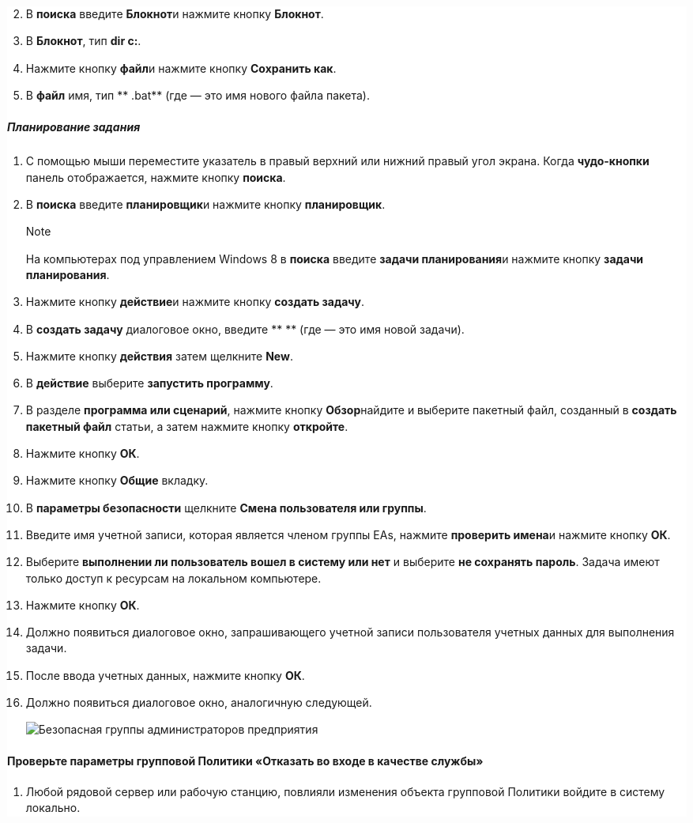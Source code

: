 2.  В **поиска** введите **Блокнот**и нажмите кнопку **Блокнот**.  

3.  В **Блокнот**, тип **dir c:**.  

4.  Нажмите кнопку **файл**и нажмите кнопку **Сохранить как**.  

5.  В **файл** имя, тип ** <Filename>.bat** (где <Filename> — это имя нового файла пакета).  

##### <a name="schedule-a-task"></a>Планирование задания  

1.  С помощью мыши переместите указатель в правый верхний или нижний правый угол экрана. Когда **чудо-кнопки** панель отображается, нажмите кнопку **поиска**.  

2.  В **поиска** введите **планировщик**и нажмите кнопку **планировщик**.  

    > [!NOTE]  
    > На компьютерах под управлением Windows 8 в **поиска** введите **задачи планирования**и нажмите кнопку **задачи планирования**.  

3.  Нажмите кнопку **действие**и нажмите кнопку **создать задачу**.  

4.  В **создать задачу** диалоговое окно, введите ** <Task Name> ** (где <Task Name> — это имя новой задачи).  

5.  Нажмите кнопку **действия** затем щелкните **New**.  

6.  В **действие** выберите **запустить программу**.  

7.  В разделе **программа или сценарий**, нажмите кнопку **Обзор**найдите и выберите пакетный файл, созданный в **создать пакетный файл** статьи, а затем нажмите кнопку **откройте**.  

8.  Нажмите кнопку **ОК**.  

9. Нажмите кнопку **Общие** вкладку.  

10. В **параметры безопасности** щелкните **Смена пользователя или группы**.  

11. Введите имя учетной записи, которая является членом группы EAs, нажмите **проверить имена**и нажмите кнопку **ОК**.  

12. Выберите **выполнении ли пользователь вошел в систему или нет** и выберите **не сохранять пароль**. Задача имеют только доступ к ресурсам на локальном компьютере.  

13. Нажмите кнопку **ОК**.  

14. Должно появиться диалоговое окно, запрашивающего учетной записи пользователя учетных данных для выполнения задачи.  

15. После ввода учетных данных, нажмите кнопку **ОК**.  

16. Должно появиться диалоговое окно, аналогичную следующей.  

    ![Безопасная группы администраторов предприятия](media/Appendix-E--Securing-Enterprise-Admins-Groups-in-Active-Directory/SAD_58.gif)  

#### <a name="verify-deny-log-on-as-a-service-gpo-settings"></a>Проверьте параметры групповой Политики «Отказать во входе в качестве службы»  

1.  Любой рядовой сервер или рабочую станцию, повлияли изменения объекта групповой Политики войдите в систему локально.  
